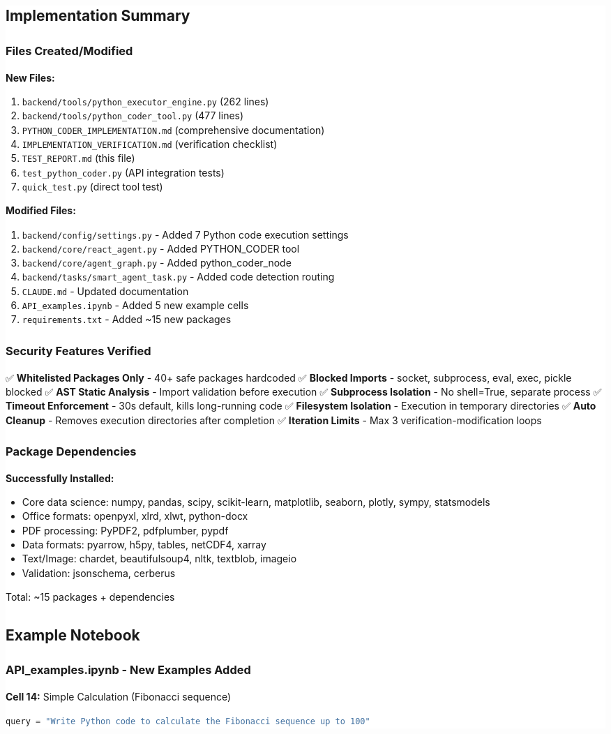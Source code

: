 ## Implementation Summary

### Files Created/Modified

**New Files:**
1. `backend/tools/python_executor_engine.py` (262 lines)
2. `backend/tools/python_coder_tool.py` (477 lines)
3. `PYTHON_CODER_IMPLEMENTATION.md` (comprehensive documentation)
4. `IMPLEMENTATION_VERIFICATION.md` (verification checklist)
5. `TEST_REPORT.md` (this file)
6. `test_python_coder.py` (API integration tests)
7. `quick_test.py` (direct tool test)

**Modified Files:**
1. `backend/config/settings.py` - Added 7 Python code execution settings
2. `backend/core/react_agent.py` - Added PYTHON_CODER tool
3. `backend/core/agent_graph.py` - Added python_coder_node
4. `backend/tasks/smart_agent_task.py` - Added code detection routing
5. `CLAUDE.md` - Updated documentation
6. `API_examples.ipynb` - Added 5 new example cells
7. `requirements.txt` - Added ~15 new packages

### Security Features Verified

✅ **Whitelisted Packages Only** - 40+ safe packages hardcoded
✅ **Blocked Imports** - socket, subprocess, eval, exec, pickle blocked
✅ **AST Static Analysis** - Import validation before execution
✅ **Subprocess Isolation** - No shell=True, separate process
✅ **Timeout Enforcement** - 30s default, kills long-running code
✅ **Filesystem Isolation** - Execution in temporary directories
✅ **Auto Cleanup** - Removes execution directories after completion
✅ **Iteration Limits** - Max 3 verification-modification loops

### Package Dependencies

**Successfully Installed:**
- Core data science: numpy, pandas, scipy, scikit-learn, matplotlib, seaborn, plotly, sympy, statsmodels
- Office formats: openpyxl, xlrd, xlwt, python-docx
- PDF processing: PyPDF2, pdfplumber, pypdf
- Data formats: pyarrow, h5py, tables, netCDF4, xarray
- Text/Image: chardet, beautifulsoup4, nltk, textblob, imageio
- Validation: jsonschema, cerberus

Total: ~15 packages + dependencies

## Example Notebook

### API_examples.ipynb - New Examples Added

**Cell 14:** Simple Calculation (Fibonacci sequence)
```python
query = "Write Python code to calculate the Fibonacci sequence up to 100"
```
